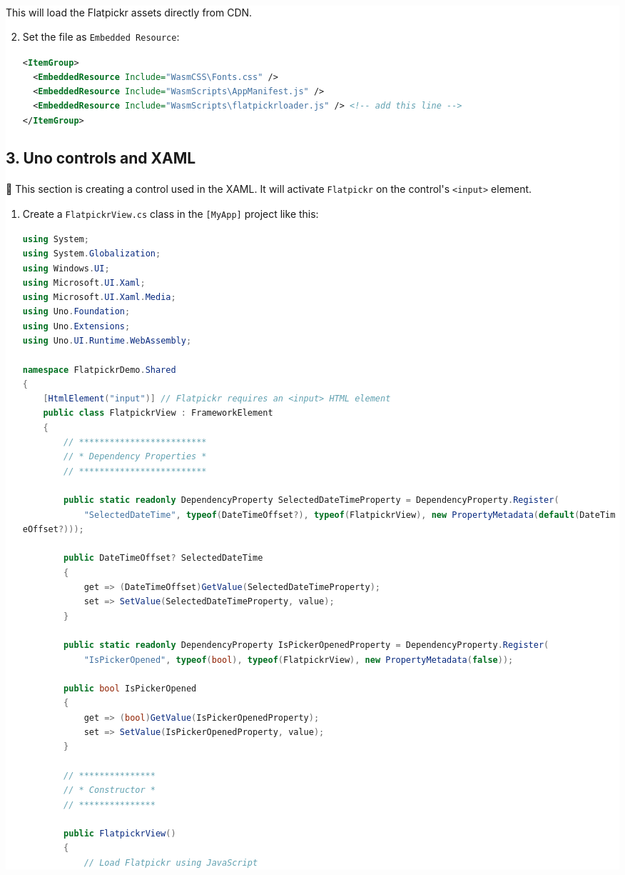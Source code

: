    This will load the Flatpickr assets directly from CDN.

2. Set the file as `Embedded Resource`:

   ``` xml
   <ItemGroup>
     <EmbeddedResource Include="WasmCSS\Fonts.css" />
     <EmbeddedResource Include="WasmScripts\AppManifest.js" />
     <EmbeddedResource Include="WasmScripts\flatpickrloader.js" /> <!-- add this line -->
   </ItemGroup>
   ```

## 3. Uno controls and XAML

🎯 This section is creating a control used in the XAML. It will activate `Flatpickr` on the control's `<input>` element.

1. Create a `FlatpickrView.cs` class in the `[MyApp]` project like this:

   ``` csharp
   using System;
   using System.Globalization;
   using Windows.UI;
   using Microsoft.UI.Xaml;
   using Microsoft.UI.Xaml.Media;
   using Uno.Foundation;
   using Uno.Extensions;
   using Uno.UI.Runtime.WebAssembly;
   
   namespace FlatpickrDemo.Shared
   {
       [HtmlElement("input")] // Flatpickr requires an <input> HTML element
       public class FlatpickrView : FrameworkElement
       {
           // *************************
           // * Dependency Properties *
           // *************************
   
           public static readonly DependencyProperty SelectedDateTimeProperty = DependencyProperty.Register(
               "SelectedDateTime", typeof(DateTimeOffset?), typeof(FlatpickrView), new PropertyMetadata(default(DateTimeOffset?)));
   
           public DateTimeOffset? SelectedDateTime
           {
               get => (DateTimeOffset)GetValue(SelectedDateTimeProperty);
               set => SetValue(SelectedDateTimeProperty, value);
           }
   
           public static readonly DependencyProperty IsPickerOpenedProperty = DependencyProperty.Register(
               "IsPickerOpened", typeof(bool), typeof(FlatpickrView), new PropertyMetadata(false));
   
           public bool IsPickerOpened
           {
               get => (bool)GetValue(IsPickerOpenedProperty);
               set => SetValue(IsPickerOpenedProperty, value);
           }
   
           // ***************
           // * Constructor *
           // ***************
   
           public FlatpickrView()
           {
               // Load Flatpickr using JavaScript
   ```